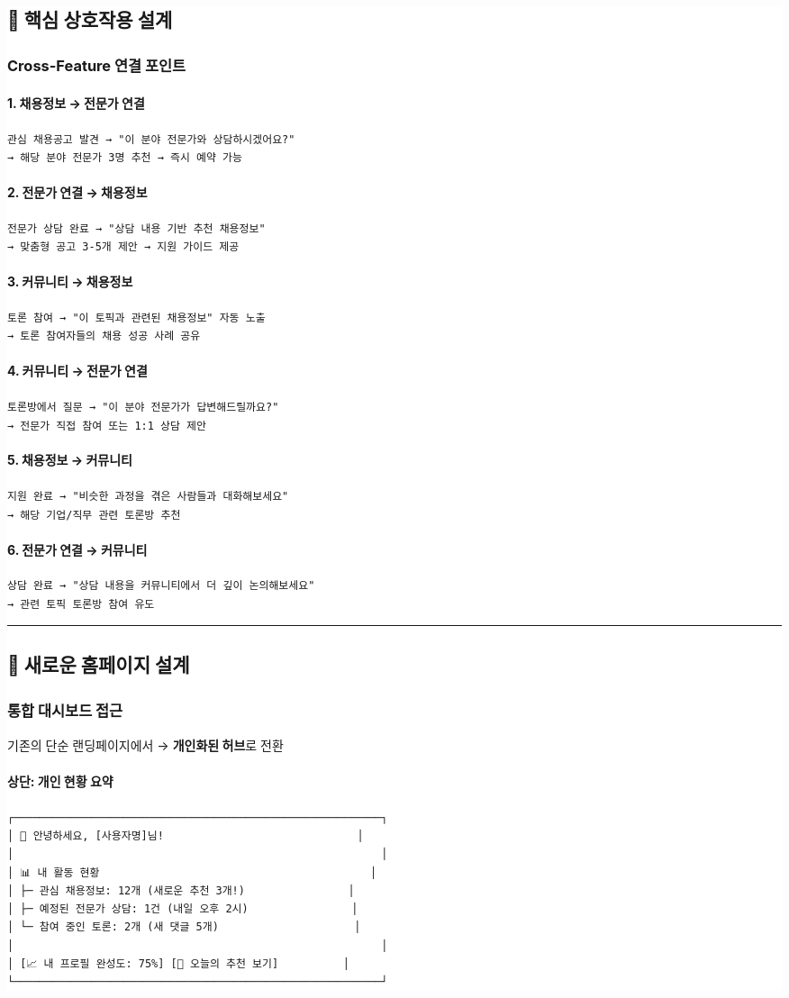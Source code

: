 
## 🔗 **핵심 상호작용 설계**

### **Cross-Feature 연결 포인트**

#### **1. 채용정보 → 전문가 연결**
```
관심 채용공고 발견 → "이 분야 전문가와 상담하시겠어요?" 
→ 해당 분야 전문가 3명 추천 → 즉시 예약 가능
```

#### **2. 전문가 연결 → 채용정보**
```
전문가 상담 완료 → "상담 내용 기반 추천 채용정보" 
→ 맞춤형 공고 3-5개 제안 → 지원 가이드 제공
```

#### **3. 커뮤니티 → 채용정보**
```
토론 참여 → "이 토픽과 관련된 채용정보" 자동 노출
→ 토론 참여자들의 채용 성공 사례 공유
```

#### **4. 커뮤니티 → 전문가 연결**
```
토론방에서 질문 → "이 분야 전문가가 답변해드릴까요?" 
→ 전문가 직접 참여 또는 1:1 상담 제안
```

#### **5. 채용정보 → 커뮤니티**
```
지원 완료 → "비슷한 과정을 겪은 사람들과 대화해보세요"
→ 해당 기업/직무 관련 토론방 추천
```

#### **6. 전문가 연결 → 커뮤니티**
```
상담 완료 → "상담 내용을 커뮤니티에서 더 깊이 논의해보세요"
→ 관련 토픽 토론방 참여 유도
```

---

## 🎨 **새로운 홈페이지 설계**

### **통합 대시보드 접근**
기존의 단순 랜딩페이지에서 → **개인화된 허브**로 전환

#### **상단: 개인 현황 요약**
```
┌─────────────────────────────────────────────────────────┐
│ 👋 안녕하세요, [사용자명]님!                              │
│                                                         │
│ 📊 내 활동 현황                                          │
│ ├─ 관심 채용정보: 12개 (새로운 추천 3개!)                │
│ ├─ 예정된 전문가 상담: 1건 (내일 오후 2시)                │
│ └─ 참여 중인 토론: 2개 (새 댓글 5개)                     │
│                                                         │
│ [📈 내 프로필 완성도: 75%] [🎯 오늘의 추천 보기]          │
└─────────────────────────────────────────────────────────┘
```
